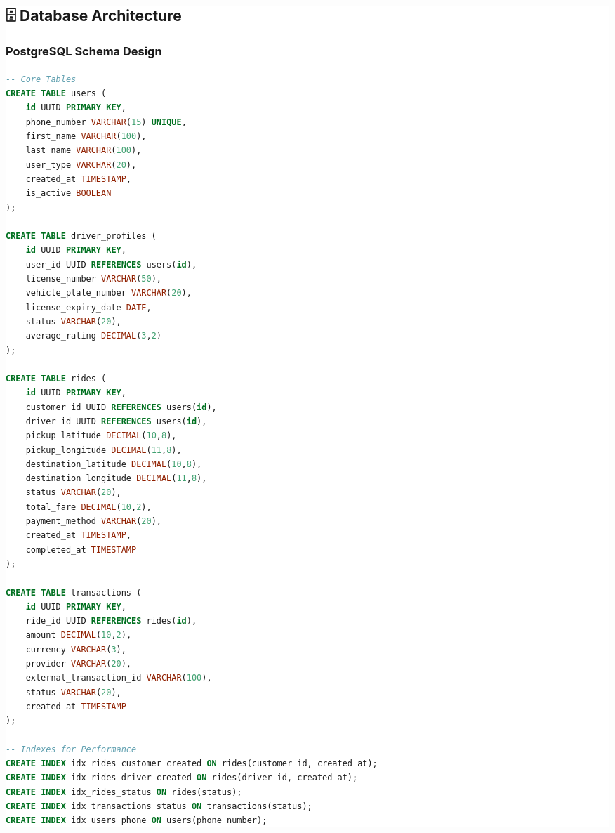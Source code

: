 ## 🗄️ Database Architecture

### PostgreSQL Schema Design

```sql
-- Core Tables
CREATE TABLE users (
    id UUID PRIMARY KEY,
    phone_number VARCHAR(15) UNIQUE,
    first_name VARCHAR(100),
    last_name VARCHAR(100),
    user_type VARCHAR(20),
    created_at TIMESTAMP,
    is_active BOOLEAN
);

CREATE TABLE driver_profiles (
    id UUID PRIMARY KEY,
    user_id UUID REFERENCES users(id),
    license_number VARCHAR(50),
    vehicle_plate_number VARCHAR(20),
    license_expiry_date DATE,
    status VARCHAR(20),
    average_rating DECIMAL(3,2)
);

CREATE TABLE rides (
    id UUID PRIMARY KEY,
    customer_id UUID REFERENCES users(id),
    driver_id UUID REFERENCES users(id),
    pickup_latitude DECIMAL(10,8),
    pickup_longitude DECIMAL(11,8),
    destination_latitude DECIMAL(10,8),
    destination_longitude DECIMAL(11,8),
    status VARCHAR(20),
    total_fare DECIMAL(10,2),
    payment_method VARCHAR(20),
    created_at TIMESTAMP,
    completed_at TIMESTAMP
);

CREATE TABLE transactions (
    id UUID PRIMARY KEY,
    ride_id UUID REFERENCES rides(id),
    amount DECIMAL(10,2),
    currency VARCHAR(3),
    provider VARCHAR(20),
    external_transaction_id VARCHAR(100),
    status VARCHAR(20),
    created_at TIMESTAMP
);

-- Indexes for Performance
CREATE INDEX idx_rides_customer_created ON rides(customer_id, created_at);
CREATE INDEX idx_rides_driver_created ON rides(driver_id, created_at);
CREATE INDEX idx_rides_status ON rides(status);
CREATE INDEX idx_transactions_status ON transactions(status);
CREATE INDEX idx_users_phone ON users(phone_number);
```
